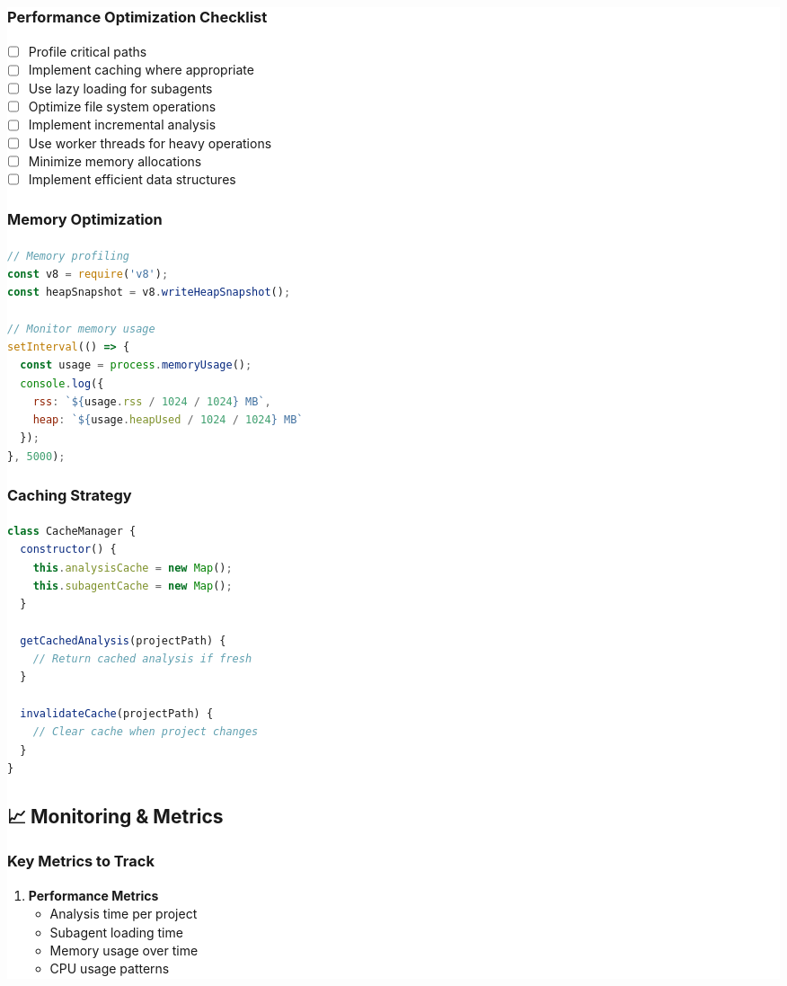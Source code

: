 ### Performance Optimization Checklist
- [ ] Profile critical paths
- [ ] Implement caching where appropriate
- [ ] Use lazy loading for subagents
- [ ] Optimize file system operations
- [ ] Implement incremental analysis
- [ ] Use worker threads for heavy operations
- [ ] Minimize memory allocations
- [ ] Implement efficient data structures

### Memory Optimization
```javascript
// Memory profiling
const v8 = require('v8');
const heapSnapshot = v8.writeHeapSnapshot();

// Monitor memory usage
setInterval(() => {
  const usage = process.memoryUsage();
  console.log({
    rss: `${usage.rss / 1024 / 1024} MB`,
    heap: `${usage.heapUsed / 1024 / 1024} MB`
  });
}, 5000);
```

### Caching Strategy
```javascript
class CacheManager {
  constructor() {
    this.analysisCache = new Map();
    this.subagentCache = new Map();
  }
  
  getCachedAnalysis(projectPath) {
    // Return cached analysis if fresh
  }
  
  invalidateCache(projectPath) {
    // Clear cache when project changes
  }
}
```

## 📈 Monitoring & Metrics

### Key Metrics to Track
1. **Performance Metrics**
   - Analysis time per project
   - Subagent loading time
   - Memory usage over time
   - CPU usage patterns
